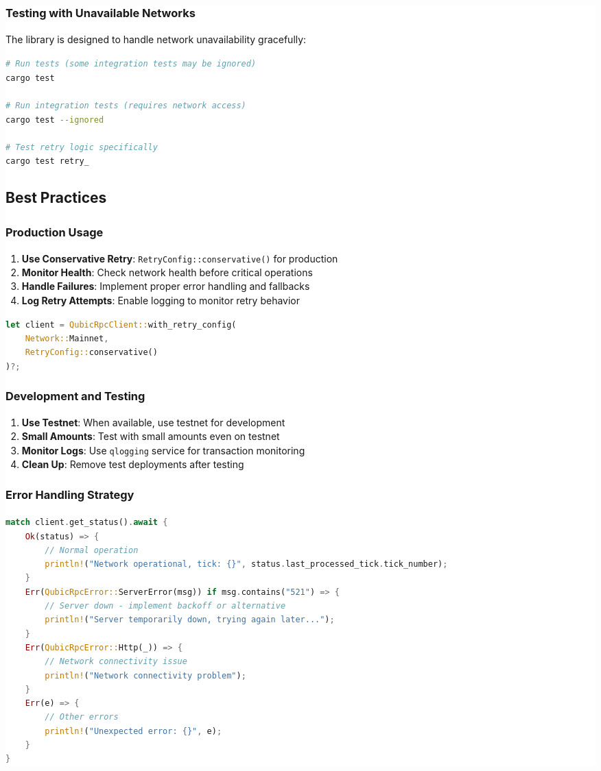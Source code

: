 ### Testing with Unavailable Networks

The library is designed to handle network unavailability gracefully:

```bash
# Run tests (some integration tests may be ignored)
cargo test

# Run integration tests (requires network access)
cargo test --ignored

# Test retry logic specifically
cargo test retry_
```

## Best Practices

### Production Usage

1. **Use Conservative Retry**: `RetryConfig::conservative()` for production
2. **Monitor Health**: Check network health before critical operations
3. **Handle Failures**: Implement proper error handling and fallbacks
4. **Log Retry Attempts**: Enable logging to monitor retry behavior

```rust
let client = QubicRpcClient::with_retry_config(
    Network::Mainnet,
    RetryConfig::conservative()
)?;
```

### Development and Testing

1. **Use Testnet**: When available, use testnet for development
2. **Small Amounts**: Test with small amounts even on testnet
3. **Monitor Logs**: Use `qlogging` service for transaction monitoring
4. **Clean Up**: Remove test deployments after testing

### Error Handling Strategy

```rust
match client.get_status().await {
    Ok(status) => {
        // Normal operation
        println!("Network operational, tick: {}", status.last_processed_tick.tick_number);
    }
    Err(QubicRpcError::ServerError(msg)) if msg.contains("521") => {
        // Server down - implement backoff or alternative
        println!("Server temporarily down, trying again later...");
    }
    Err(QubicRpcError::Http(_)) => {
        // Network connectivity issue
        println!("Network connectivity problem");
    }
    Err(e) => {
        // Other errors
        println!("Unexpected error: {}", e);
    }
}
```
